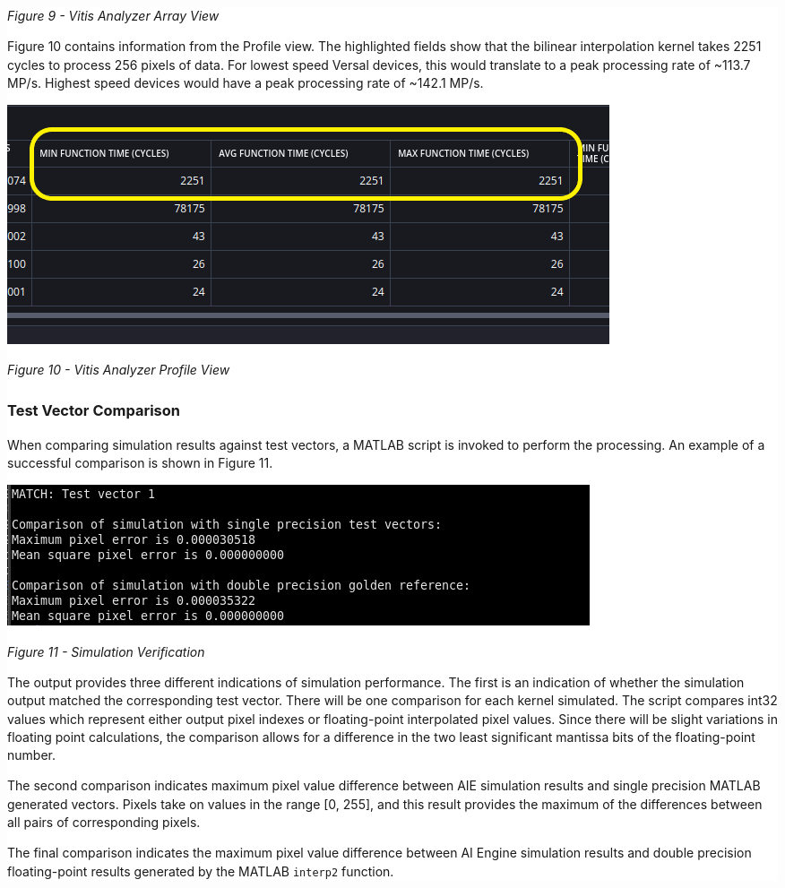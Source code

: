 *Figure 9 - Vitis Analyzer Array View*

Figure 10 contains information from the Profile view. The highlighted fields show that the bilinear interpolation kernel takes 2251 cycles to process 256 pixels of data. For lowest speed Versal devices, this would translate to a peak processing rate of ~113.7 MP/s. Highest speed devices would have a peak processing rate of ~142.1 MP/s.

![figure10](images/va_profile.png)

*Figure 10 - Vitis Analyzer Profile View*

### Test Vector Comparison

When comparing simulation results against test vectors, a MATLAB script is invoked to perform the processing. An example of a successful comparison is shown in Figure 11.

![figure11](images/check_sim.png)

*Figure 11 - Simulation Verification*

The output provides three different indications of simulation performance. The first is an indication of whether the simulation output matched the corresponding test vector. There will be one comparison for each kernel simulated. The script compares int32 values which represent either output pixel indexes or floating-point interpolated pixel values. Since there will be slight variations in floating point calculations, the comparison allows for a difference in the two least significant mantissa bits of the floating-point number.

The second comparison indicates maximum pixel value difference between AIE simulation results and single precision MATLAB generated vectors. Pixels take on values in the range [0, 255], and this result provides the maximum of the differences between all pairs of corresponding pixels.

The final comparison indicates the maximum pixel value difference between AI Engine simulation results and double precision floating-point results generated by the MATLAB ``interp2`` function.


[2]: <https://ieeexplore.ieee.org/document/1409828> "A novel approach to real-time bilinear interpolation"
[3]: <https://en.thedailyscoup.news/2023/03/05/interpolation-formula-understanding-the-basics-and-applications/> "Interpolation Formula: Understanding the Basics and Applications"
[4]: <https://ieeexplore.ieee.org/document/9943113> "Super-Resolution of Digital Elevation Model with Local Implicit Function Representation"
[5]: <https://bartwronski.com/2020/04/14/bilinear-texture-filtering-artifacts-alternatives-and-frequency-domain-analysis/> "Bilinear texture filtering – artifacts, alternatives, and frequency domain analysis"
